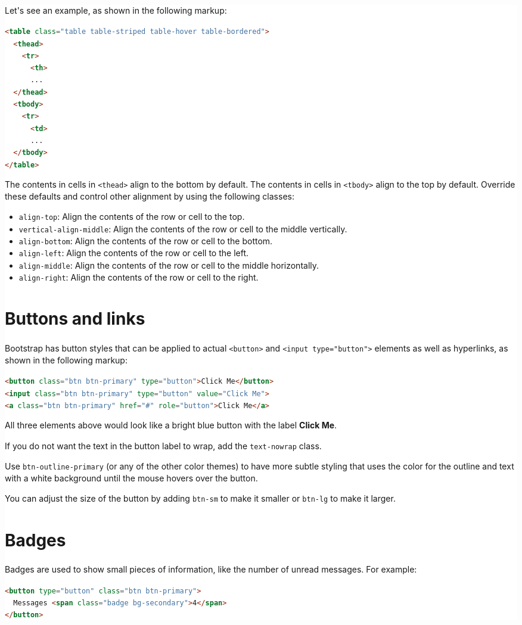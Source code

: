 Let's see an example, as shown in the following markup:
```html
<table class="table table-striped table-hover table-bordered">
  <thead>
    <tr>
      <th>
      ...
  </thead>
  <tbody>
    <tr>
      <td>
      ...
  </tbody>
</table>
```

The contents in cells in `<thead>` align to the bottom by default. The contents in cells in `<tbody>` align to the top by default. Override these defaults and control other alignment by using the following classes:
- `align-top`: Align the contents of the row or cell to the top.
- `vertical-align-middle`: Align the contents of the row or cell to the middle vertically.
- `align-bottom`: Align the contents of the row or cell to the bottom.
- `align-left`: Align the contents of the row or cell to the left.
- `align-middle`: Align the contents of the row or cell to the middle horizontally.
- `align-right`: Align the contents of the row or cell to the right.

# Buttons and links

Bootstrap has button styles that can be applied to actual `<button>` and `<input type="button">` elements as well as hyperlinks, as shown in the following markup:
```html
<button class="btn btn-primary" type="button">Click Me</button>
<input class="btn btn-primary" type="button" value="Click Me">
<a class="btn btn-primary" href="#" role="button">Click Me</a>
```

All three elements above would look like a bright blue button with the label **Click Me**.

If you do not want the text in the button label to wrap, add the `text-nowrap` class.

Use `btn-outline-primary` (or any of the other color themes) to have more subtle styling that uses the color for the outline and text with a white background until the mouse hovers over the button.

You can adjust the size of the button by adding `btn-sm` to make it smaller or `btn-lg` to make it larger.

# Badges

Badges are used to show small pieces of information, like the number of unread messages. For example:
```html
<button type="button" class="btn btn-primary">
  Messages <span class="badge bg-secondary">4</span>
</button>
```
